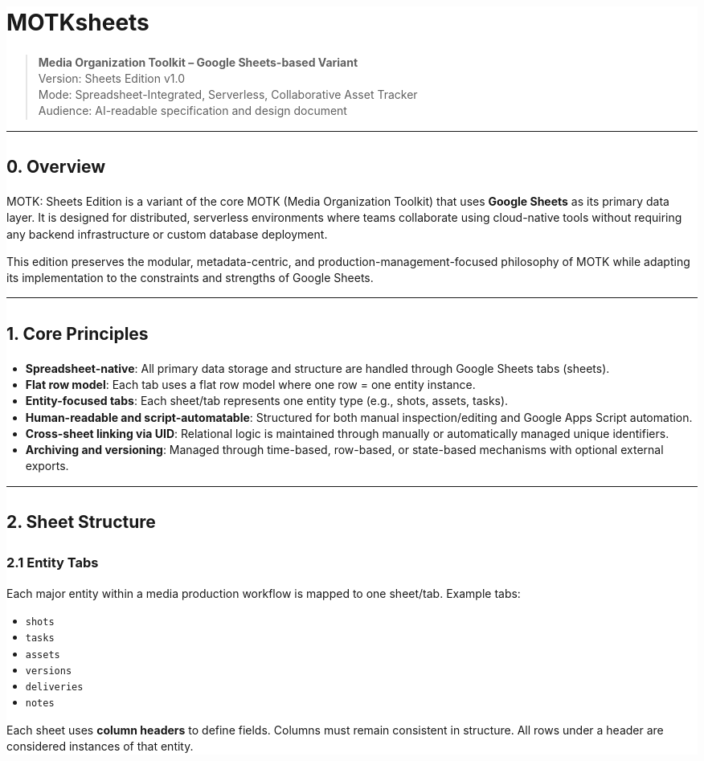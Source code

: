 # MOTKsheets

> **Media Organization Toolkit – Google Sheets-based Variant**  
> Version: Sheets Edition v1.0  
> Mode: Spreadsheet-Integrated, Serverless, Collaborative Asset Tracker  
> Audience: AI-readable specification and design document  

---

## 0. Overview

MOTK: Sheets Edition is a variant of the core MOTK (Media Organization Toolkit) that uses **Google Sheets** as its primary data layer. It is designed for distributed, serverless environments where teams collaborate using cloud-native tools without requiring any backend infrastructure or custom database deployment. 

This edition preserves the modular, metadata-centric, and production-management-focused philosophy of MOTK while adapting its implementation to the constraints and strengths of Google Sheets.

---

## 1. Core Principles

- **Spreadsheet-native**: All primary data storage and structure are handled through Google Sheets tabs (sheets).
- **Flat row model**: Each tab uses a flat row model where one row = one entity instance.
- **Entity-focused tabs**: Each sheet/tab represents one entity type (e.g., shots, assets, tasks).
- **Human-readable and script-automatable**: Structured for both manual inspection/editing and Google Apps Script automation.
- **Cross-sheet linking via UID**: Relational logic is maintained through manually or automatically managed unique identifiers.
- **Archiving and versioning**: Managed through time-based, row-based, or state-based mechanisms with optional external exports.

---

## 2. Sheet Structure

### 2.1 Entity Tabs

Each major entity within a media production workflow is mapped to one sheet/tab. Example tabs:

- `shots`
- `tasks`
- `assets`
- `versions`
- `deliveries`
- `notes`

Each sheet uses **column headers** to define fields. Columns must remain consistent in structure. All rows under a header are considered instances of that entity.
